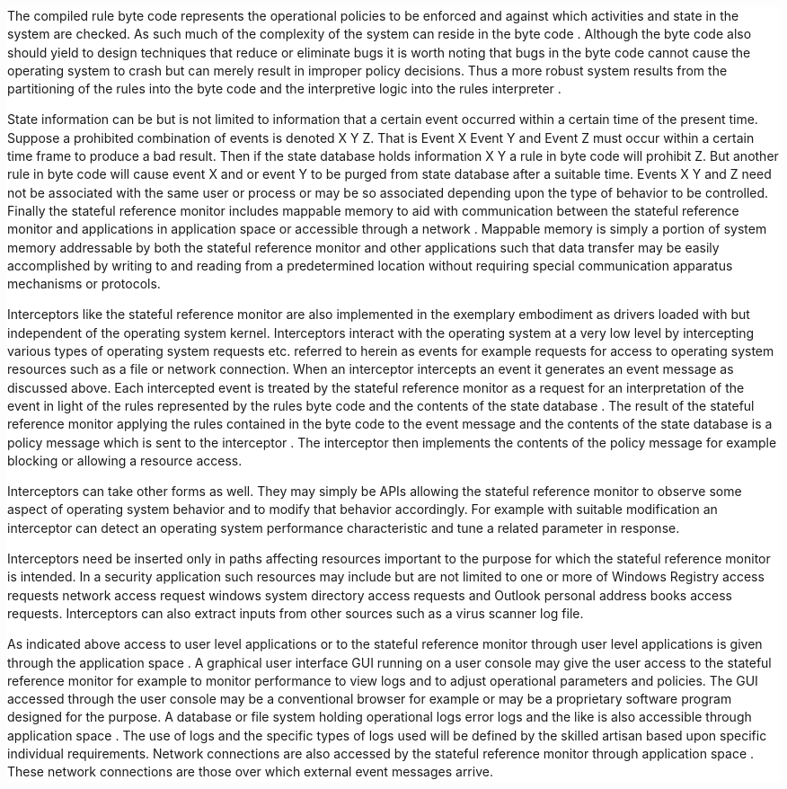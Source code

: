 The compiled rule byte code represents the operational policies to be enforced and against which activities and state in the system are checked. As such much of the complexity of the system can reside in the byte code . Although the byte code also should yield to design techniques that reduce or eliminate bugs it is worth noting that bugs in the byte code cannot cause the operating system to crash but can merely result in improper policy decisions. Thus a more robust system results from the partitioning of the rules into the byte code and the interpretive logic into the rules interpreter .

State information can be but is not limited to information that a certain event occurred within a certain time of the present time. Suppose a prohibited combination of events is denoted X Y Z. That is Event X Event Y and Event Z must occur within a certain time frame to produce a bad result. Then if the state database holds information X Y a rule in byte code will prohibit Z. But another rule in byte code will cause event X and or event Y to be purged from state database after a suitable time. Events X Y and Z need not be associated with the same user or process or may be so associated depending upon the type of behavior to be controlled. Finally the stateful reference monitor includes mappable memory to aid with communication between the stateful reference monitor and applications in application space or accessible through a network . Mappable memory is simply a portion of system memory addressable by both the stateful reference monitor and other applications such that data transfer may be easily accomplished by writing to and reading from a predetermined location without requiring special communication apparatus mechanisms or protocols.

Interceptors like the stateful reference monitor are also implemented in the exemplary embodiment as drivers loaded with but independent of the operating system kernel. Interceptors interact with the operating system at a very low level by intercepting various types of operating system requests etc. referred to herein as events for example requests for access to operating system resources such as a file or network connection. When an interceptor intercepts an event it generates an event message as discussed above. Each intercepted event is treated by the stateful reference monitor as a request for an interpretation of the event in light of the rules represented by the rules byte code and the contents of the state database . The result of the stateful reference monitor applying the rules contained in the byte code to the event message and the contents of the state database is a policy message which is sent to the interceptor . The interceptor then implements the contents of the policy message for example blocking or allowing a resource access.

Interceptors can take other forms as well. They may simply be APIs allowing the stateful reference monitor to observe some aspect of operating system behavior and to modify that behavior accordingly. For example with suitable modification an interceptor can detect an operating system performance characteristic and tune a related parameter in response.

Interceptors need be inserted only in paths affecting resources important to the purpose for which the stateful reference monitor is intended. In a security application such resources may include but are not limited to one or more of Windows Registry access requests network access request windows system directory access requests and Outlook personal address books access requests. Interceptors can also extract inputs from other sources such as a virus scanner log file.

As indicated above access to user level applications or to the stateful reference monitor through user level applications is given through the application space . A graphical user interface GUI running on a user console may give the user access to the stateful reference monitor for example to monitor performance to view logs and to adjust operational parameters and policies. The GUI accessed through the user console may be a conventional browser for example or may be a proprietary software program designed for the purpose. A database or file system holding operational logs error logs and the like is also accessible through application space . The use of logs and the specific types of logs used will be defined by the skilled artisan based upon specific individual requirements. Network connections are also accessed by the stateful reference monitor through application space . These network connections are those over which external event messages arrive.
